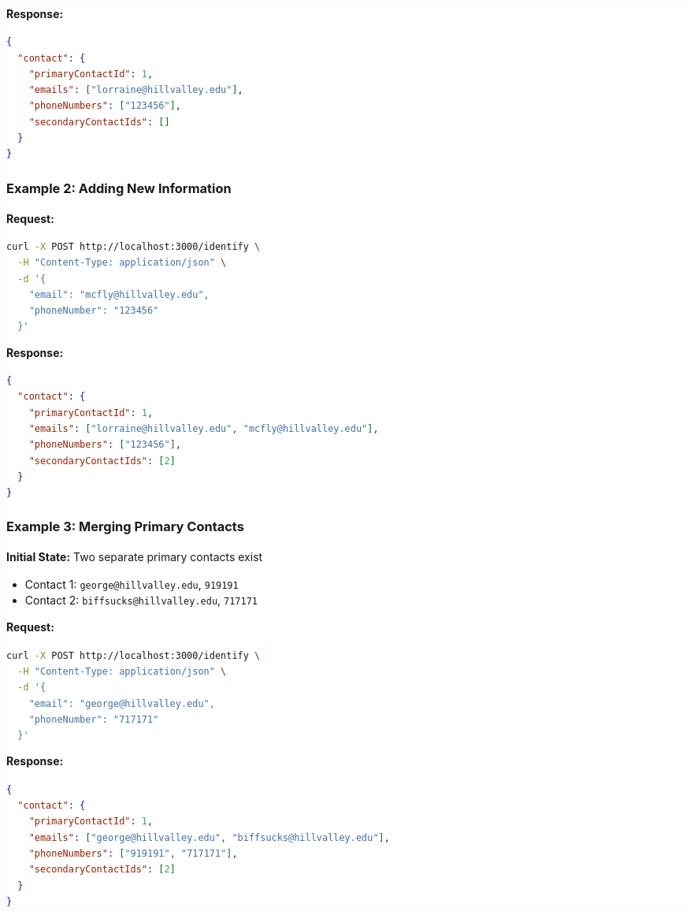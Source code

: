 **Response:**
```json
{
  "contact": {
    "primaryContactId": 1,
    "emails": ["lorraine@hillvalley.edu"],
    "phoneNumbers": ["123456"],
    "secondaryContactIds": []
  }
}
```

### Example 2: Adding New Information
**Request:**
```bash
curl -X POST http://localhost:3000/identify \
  -H "Content-Type: application/json" \
  -d '{
    "email": "mcfly@hillvalley.edu", 
    "phoneNumber": "123456"
  }'
```

**Response:**
```json
{
  "contact": {
    "primaryContactId": 1,
    "emails": ["lorraine@hillvalley.edu", "mcfly@hillvalley.edu"],
    "phoneNumbers": ["123456"],
    "secondaryContactIds": [2]
  }
}
```

### Example 3: Merging Primary Contacts
**Initial State:** Two separate primary contacts exist
- Contact 1: `george@hillvalley.edu`, `919191`
- Contact 2: `biffsucks@hillvalley.edu`, `717171`

**Request:**
```bash
curl -X POST http://localhost:3000/identify \
  -H "Content-Type: application/json" \
  -d '{
    "email": "george@hillvalley.edu",
    "phoneNumber": "717171"
  }'
```

**Response:**
```json
{
  "contact": {
    "primaryContactId": 1,
    "emails": ["george@hillvalley.edu", "biffsucks@hillvalley.edu"],
    "phoneNumbers": ["919191", "717171"], 
    "secondaryContactIds": [2]
  }
}
```
